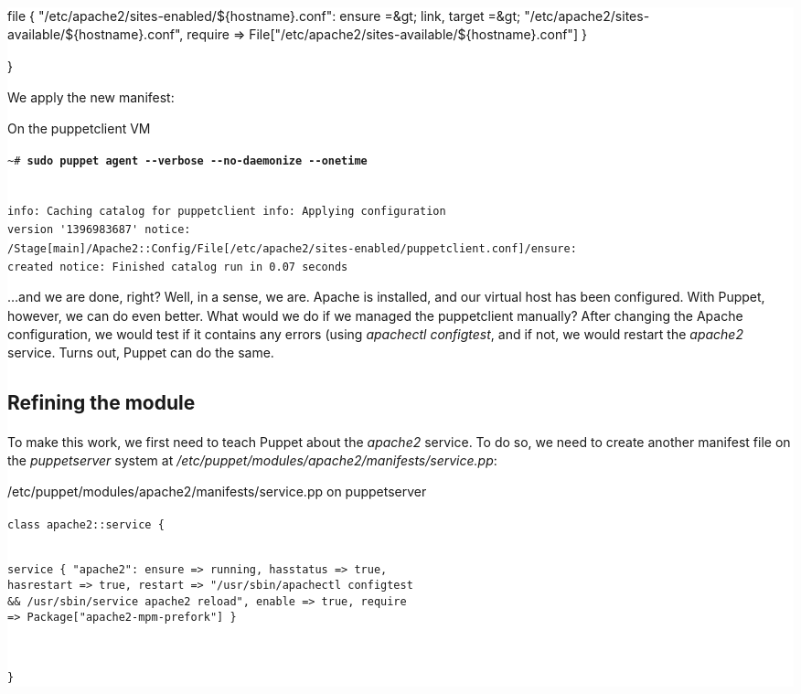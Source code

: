 <span class="highlight">  file { "/etc/apache2/sites-enabled/${hostname}.conf":
    ensure  =&gt; link,
    target  =&gt; "/etc/apache2/sites-available/${hostname}.conf",
    require =&gt; File["/etc/apache2/sites-available/${hostname}.conf"]
  }</span>

}</code></pre>
<p></p>

<p>
We apply the new manifest:
</p>

<p>
<span class="filename beforecode">On the puppetclient VM</span>
</p><pre><code>~# <strong>sudo puppet agent --verbose --no-daemonize --onetime</strong>

info: Caching catalog for puppetclient
info: Applying configuration version '1396983687'
notice: /Stage[main]/Apache2::Config/File[/etc/apache2/sites-enabled/puppetclient.conf]/ensure: created
notice: Finished catalog run in 0.07 seconds</code></pre>
<p></p>

<p>
…and we are done, right? Well, in a sense, we are. Apache is installed, and our virtual host has been configured. With Puppet, however, we can do even better. What would we do if we managed the puppetclient manually? After changing the Apache configuration, we would test if it contains any errors (using <em>apachectl configtest</em>, and if not, we would restart the <em>apache2</em> service. Turns out, Puppet can do the same.
</p>

<h2>Refining the module</h2>
<p>
To make this work, we first need to teach Puppet about the <em>apache2</em> service. To do so, we need to create another manifest file on the <em>puppetserver</em> system at <em>/etc/puppet/modules/apache2/manifests/service.pp</em>:
</p>

<p>
<span class="filename beforecode">/etc/puppet/modules/apache2/manifests/service.pp on puppetserver</span>
</p><pre><code>class apache2::service {

  service { "apache2":
    ensure     =&gt; running,
    hasstatus  =&gt; true,
    hasrestart =&gt; true,
    restart    =&gt; "/usr/sbin/apachectl configtest &amp;&amp; /usr/sbin/service apache2 reload",
    enable     =&gt; true,
    require    =&gt; Package["apache2-mpm-prefork"]
  }

}</code></pre>
<p></p>
